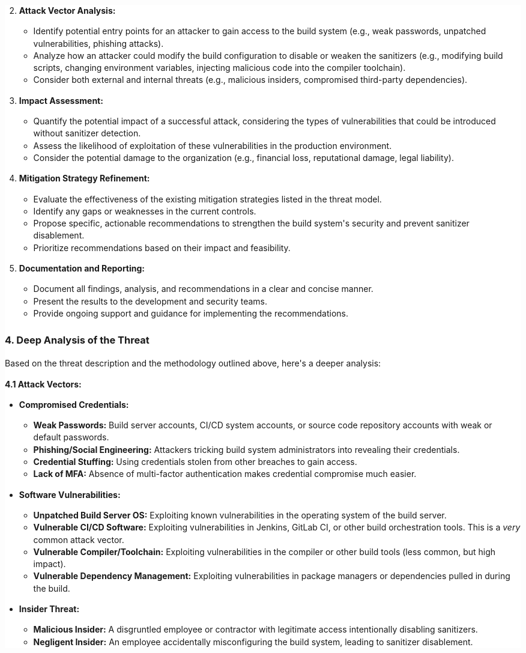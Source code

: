 2.  **Attack Vector Analysis:**
    *   Identify potential entry points for an attacker to gain access to the build system (e.g., weak passwords, unpatched vulnerabilities, phishing attacks).
    *   Analyze how an attacker could modify the build configuration to disable or weaken the sanitizers (e.g., modifying build scripts, changing environment variables, injecting malicious code into the compiler toolchain).
    *   Consider both external and internal threats (e.g., malicious insiders, compromised third-party dependencies).

3.  **Impact Assessment:**
    *   Quantify the potential impact of a successful attack, considering the types of vulnerabilities that could be introduced without sanitizer detection.
    *   Assess the likelihood of exploitation of these vulnerabilities in the production environment.
    *   Consider the potential damage to the organization (e.g., financial loss, reputational damage, legal liability).

4.  **Mitigation Strategy Refinement:**
    *   Evaluate the effectiveness of the existing mitigation strategies listed in the threat model.
    *   Identify any gaps or weaknesses in the current controls.
    *   Propose specific, actionable recommendations to strengthen the build system's security and prevent sanitizer disablement.
    *   Prioritize recommendations based on their impact and feasibility.

5.  **Documentation and Reporting:**
    *   Document all findings, analysis, and recommendations in a clear and concise manner.
    *   Present the results to the development and security teams.
    *   Provide ongoing support and guidance for implementing the recommendations.

### 4. Deep Analysis of the Threat

Based on the threat description and the methodology outlined above, here's a deeper analysis:

**4.1 Attack Vectors:**

*   **Compromised Credentials:**
    *   **Weak Passwords:**  Build server accounts, CI/CD system accounts, or source code repository accounts with weak or default passwords.
    *   **Phishing/Social Engineering:**  Attackers tricking build system administrators into revealing their credentials.
    *   **Credential Stuffing:**  Using credentials stolen from other breaches to gain access.
    *   **Lack of MFA:** Absence of multi-factor authentication makes credential compromise much easier.

*   **Software Vulnerabilities:**
    *   **Unpatched Build Server OS:**  Exploiting known vulnerabilities in the operating system of the build server.
    *   **Vulnerable CI/CD Software:**  Exploiting vulnerabilities in Jenkins, GitLab CI, or other build orchestration tools.  This is a *very* common attack vector.
    *   **Vulnerable Compiler/Toolchain:**  Exploiting vulnerabilities in the compiler or other build tools (less common, but high impact).
    *   **Vulnerable Dependency Management:**  Exploiting vulnerabilities in package managers or dependencies pulled in during the build.

*   **Insider Threat:**
    *   **Malicious Insider:**  A disgruntled employee or contractor with legitimate access intentionally disabling sanitizers.
    *   **Negligent Insider:**  An employee accidentally misconfiguring the build system, leading to sanitizer disablement.
